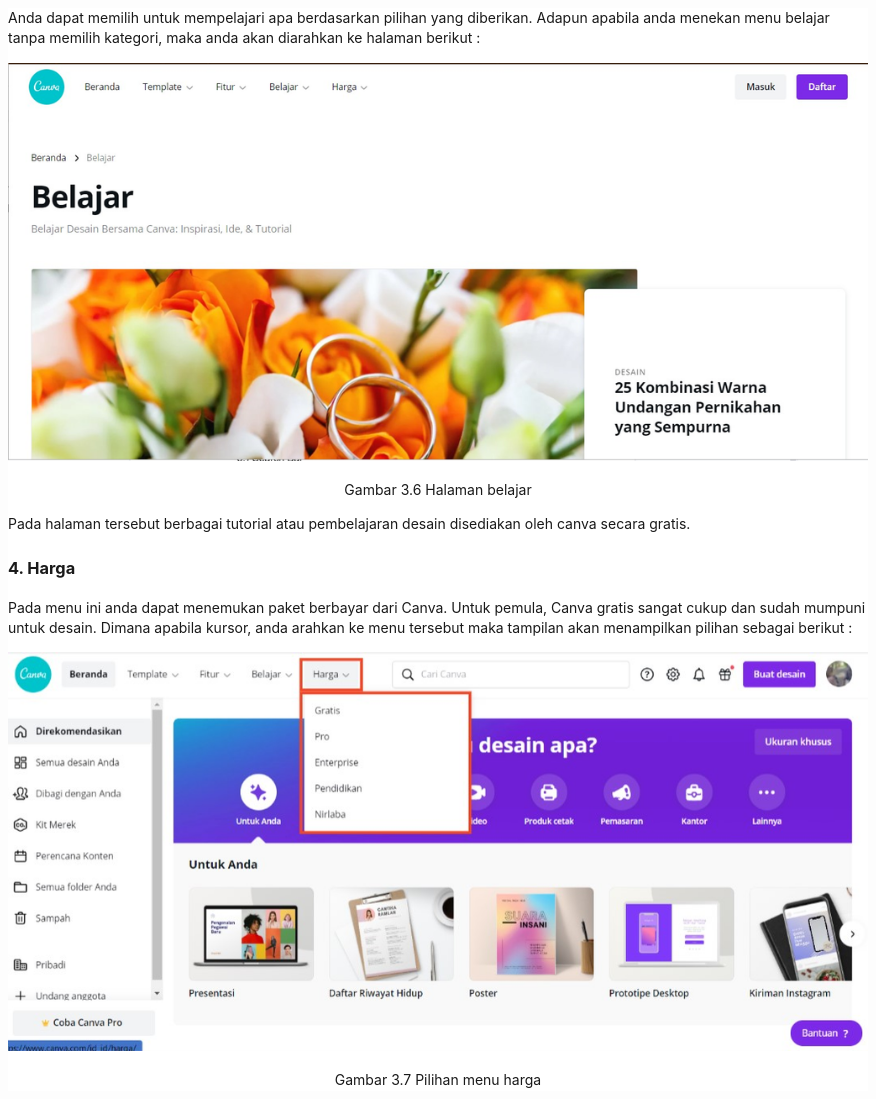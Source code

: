 Anda dapat memilih untuk mempelajari apa berdasarkan pilihan yang diberikan. Adapun apabila anda menekan menu belajar tanpa memilih kategori, maka anda akan diarahkan ke halaman berikut :

<p align="center">
<img src="/img/image21.jpg"/> 
</p> 
<p align="center">Gambar 3.6 Halaman belajar</p>

Pada halaman tersebut berbagai tutorial atau pembelajaran desain disediakan oleh canva secara gratis.

### 4. Harga
Pada menu ini anda dapat menemukan paket berbayar dari Canva. Untuk pemula, Canva gratis sangat cukup dan sudah mumpuni untuk desain. Dimana apabila kursor, anda arahkan ke menu tersebut maka tampilan akan menampilkan pilihan sebagai berikut :

<p align="center">
<img src="/img/image86.jpg"/> 
</p> 
<p align="center">Gambar 3.7 Pilihan menu harga</p>
